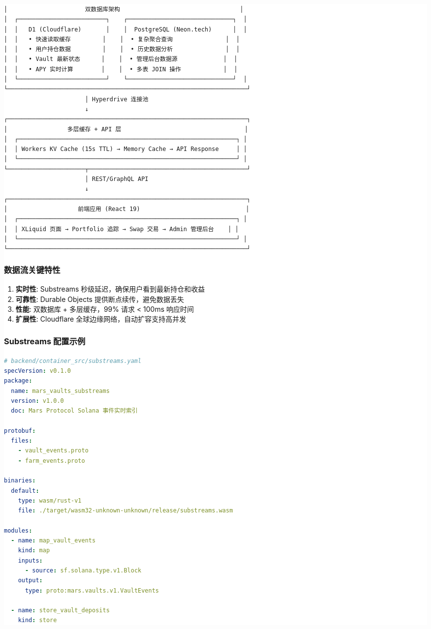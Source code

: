 ```
│                      双数据库架构                                  │
│  ┌─────────────────────────┐    ┌──────────────────────────────┐  │
│  │   D1 (Cloudflare)       │    │  PostgreSQL (Neon.tech)      │  │
│  │   • 快速读取缓存         │    │  • 复杂聚合查询               │  │
│  │   • 用户持仓数据         │    │  • 历史数据分析               │  │
│  │   • Vault 最新状态      │    │  • 管理后台数据源             │  │
│  │   • APY 实时计算        │    │  • 多表 JOIN 操作            │  │
│  └─────────────────────────┘    └──────────────────────────────┘  │
└────────────────────────────────────────────────────────────────────┘
                       │ Hyperdrive 连接池
                       ↓
┌────────────────────────────────────────────────────────────────────┐
│                 多层缓存 + API 层                                   │
│  ┌──────────────────────────────────────────────────────────────┐ │
│  │ Workers KV Cache (15s TTL) → Memory Cache → API Response     │ │
│  └──────────────────────────────────────────────────────────────┘ │
└──────────────────────┬─────────────────────────────────────────────┘
                       │ REST/GraphQL API
                       ↓
┌────────────────────────────────────────────────────────────────────┐
│                    前端应用 (React 19)                              │
│  ┌──────────────────────────────────────────────────────────────┐ │
│  │ XLiquid 页面 → Portfolio 追踪 → Swap 交易 → Admin 管理后台    │ │
│  └──────────────────────────────────────────────────────────────┘ │
└────────────────────────────────────────────────────────────────────┘
```

### 数据流关键特性

1. **实时性**: Substreams 秒级延迟，确保用户看到最新持仓和收益
2. **可靠性**: Durable Objects 提供断点续传，避免数据丢失
3. **性能**: 双数据库 + 多层缓存，99% 请求 < 100ms 响应时间
4. **扩展性**: Cloudflare 全球边缘网络，自动扩容支持高并发

### Substreams 配置示例

```yaml
# backend/container_src/substreams.yaml
specVersion: v0.1.0
package:
  name: mars_vaults_substreams
  version: v1.0.0
  doc: Mars Protocol Solana 事件实时索引

protobuf:
  files:
    - vault_events.proto
    - farm_events.proto

binaries:
  default:
    type: wasm/rust-v1
    file: ./target/wasm32-unknown-unknown/release/substreams.wasm

modules:
  - name: map_vault_events
    kind: map
    inputs:
      - source: sf.solana.type.v1.Block
    output:
      type: proto:mars.vaults.v1.VaultEvents
    
  - name: store_vault_deposits
    kind: store
```